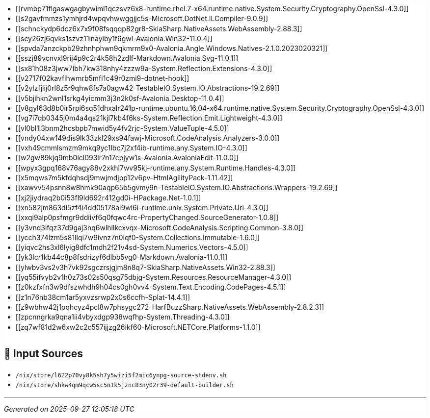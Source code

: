 - [[rvmbp71flgaswgagbywiml1qczsvz6x8-runtime.rhel.7-x64.runtime.native.System.Security.Cryptography.OpenSsl-4.3.0]]
- [[s2gavfmmzs1ymhjrd4wpqvhwwggjjc5s-Microsoft.DotNet.ILCompiler-9.0.9]]
- [[schnckydp6dcz6x7x9f08fsqqqp82gr8-SkiaSharp.NativeAssets.WebAssembly-2.88.3]]
- [[scy26zj6qvks1szvz11inayiby1f6gwl-Avalonia.Win32-11.0.4]]
- [[spvda7anzckpb29zhnhphwn9qkmrm9x0-Avalonia.Angle.Windows.Natives-2.1.0.2023020321]]
- [[sszj89vcnvxl9rij4p9c2r4k58h2zdlf-Markdown.Avalonia.Svg-11.0.1]]
- [[sx81h08z3jww7lbh7kw318nhy4zzzw9a-System.Reflection.Extensions-4.3.0]]
- [[v2717f02kavflhwmrb5mfi1c49r0zmi9-dotnet-hook]]
- [[v2ylzfjlij0rl8z5r9qhw8fs7a0agw42-TestableIO.System.IO.Abstractions-19.2.69]]
- [[v5bjihkn2wnl1srkg4yicmm3j3n2k0sf-Avalonia.Desktop-11.0.4]]
- [[v8gyl63d8b0ir5rpi6sq51dhxalr241p-runtime.ubuntu.16.04-x64.runtime.native.System.Security.Cryptography.OpenSsl-4.3.0]]
- [[vg7i7qb0345j0m4a4qs21kjl7kb4f6ks-System.Reflection.Emit.Lightweight-4.3.0]]
- [[vl0bl1l3bnm2hcsbpb7mwid5y4fv2rjc-System.ValueTuple-4.5.0]]
- [[vndy04xw149dis9lk33zkl29xs94fawj-Microsoft.CodeAnalysis.Analyzers-3.0.0]]
- [[vxh49cmmlsmzm9mkq9yc1lbc7j2xf4ib-runtime.any.System.IO-4.3.0]]
- [[w2gw89kjq9mb0icl093lr7n17cpjyw1s-Avalonia.AvaloniaEdit-11.0.0]]
- [[wpyx3gpq168v76agy88v2xkhl7wv95kj-runtime.any.System.Runtime.Handles-4.3.0]]
- [[x5mqws7m5kfdqhsdj9mwjmdjpp12v6pv-HtmlAgilityPack-1.11.42]]
- [[xawvv54psnn8w8hmk90aqp65b5gvmy9n-TestableIO.System.IO.Abstractions.Wrappers-19.2.69]]
- [[xj2jiydraq2b0i53fl9ld692r412gd0i-HPackage.Net-1.0.1]]
- [[xn582jm863di5zf4i4dd05178ai9wl6i-runtime.unix.System.Private.Uri-4.3.0]]
- [[xxqi9alp0psfmgr9ddiivf6q0fqwc4rc-PropertyChanged.SourceGenerator-1.0.8]]
- [[y3vnq3ifqz37d9gaj3nq6wlhllkcxvqx-Microsoft.CodeAnalysis.Scripting.Common-3.8.0]]
- [[ycch374lzm5s81llqi7w9ivnz7n0iqf0-System.Collections.Immutable-1.6.0]]
- [[yiqvc2hs3xl6lyig8dfc1mdh2f21v4sd-System.Numerics.Vectors-4.5.0]]
- [[yk3lcr1kb44c8p8fsdrizyf6dlbb5vg0-Markdown.Avalonia-11.0.1]]
- [[ylwbv3vs2v3h7vk92sgczrsjgjm8n8q7-SkiaSharp.NativeAssets.Win32-2.88.3]]
- [[yq55ifvyb2v1h0z73s02s50qsg75dbjg-System.Resources.ResourceManager-4.3.0]]
- [[z0kzfxfn3w9dfszwhdh9h04cs0gh0vv4-System.Text.Encoding.CodePages-4.5.1]]
- [[z1n76nb38cm1ar5yxvzsrwp2x0s6ccfh-Splat-14.4.1]]
- [[z9wbhw42j1pqhcyz4pcl8w7phsygc272-HarfBuzzSharp.NativeAssets.WebAssembly-2.8.2.3]]
- [[zpcnngrka9qna1ii4vbyxdgp938wqfhp-System.Threading-4.3.0]]
- [[zq7wf81d2w6xw2c2c557ijjzg26ikf60-Microsoft.NETCore.Platforms-1.1.0]]

## 📁 Input Sources

- `/nix/store/l622p70vy8k5sh7y5wizi5f2mic6ynpg-source-stdenv.sh`
- `/nix/store/shkw4qm9qcw5sc5n1k5jznc83ny02r39-default-builder.sh`

---
*Generated on 2025-09-27 12:05:18 UTC*
